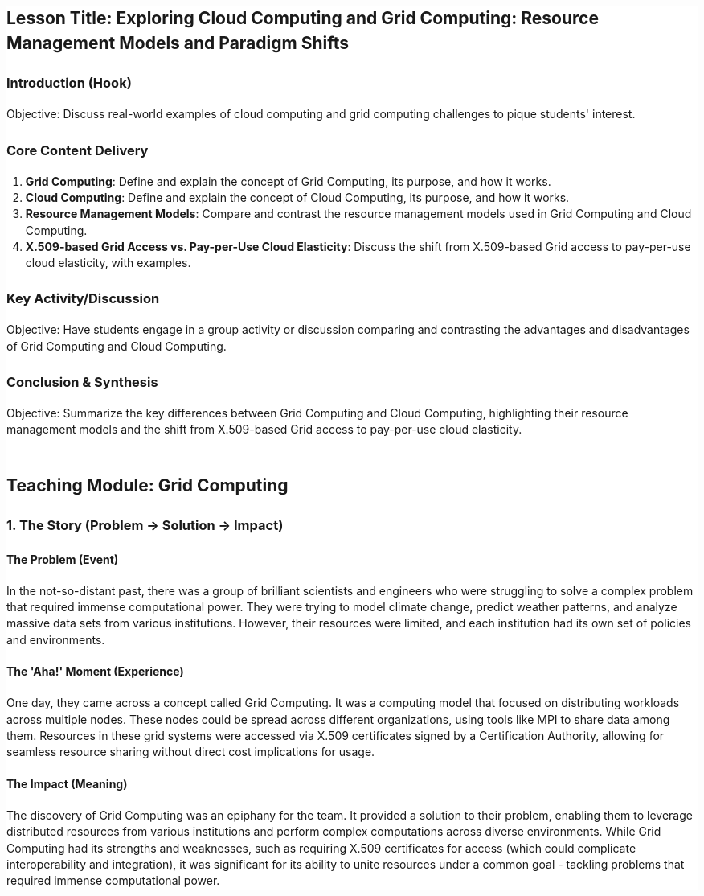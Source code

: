  ## Lesson Title: Exploring Cloud Computing and Grid Computing: Resource Management Models and Paradigm Shifts

### Introduction (Hook)
Objective: Discuss real-world examples of cloud computing and grid computing challenges to pique students' interest.

### Core Content Delivery
1. **Grid Computing**: Define and explain the concept of Grid Computing, its purpose, and how it works.
2. **Cloud Computing**: Define and explain the concept of Cloud Computing, its purpose, and how it works.
3. **Resource Management Models**: Compare and contrast the resource management models used in Grid Computing and Cloud Computing.
4. **X.509-based Grid Access vs. Pay-per-Use Cloud Elasticity**: Discuss the shift from X.509-based Grid access to pay-per-use cloud elasticity, with examples.

### Key Activity/Discussion
Objective: Have students engage in a group activity or discussion comparing and contrasting the advantages and disadvantages of Grid Computing and Cloud Computing.

### Conclusion & Synthesis
Objective: Summarize the key differences between Grid Computing and Cloud Computing, highlighting their resource management models and the shift from X.509-based Grid access to pay-per-use cloud elasticity.


---

## Teaching Module: Grid Computing
 ### 1. The Story (Problem -> Solution -> Impact)
#### The Problem (Event)
In the not-so-distant past, there was a group of brilliant scientists and engineers who were struggling to solve a complex problem that required immense computational power. They were trying to model climate change, predict weather patterns, and analyze massive data sets from various institutions. However, their resources were limited, and each institution had its own set of policies and environments.

#### The 'Aha!' Moment (Experience)
One day, they came across a concept called Grid Computing. It was a computing model that focused on distributing workloads across multiple nodes. These nodes could be spread across different organizations, using tools like MPI to share data among them. Resources in these grid systems were accessed via X.509 certificates signed by a Certification Authority, allowing for seamless resource sharing without direct cost implications for usage.

#### The Impact (Meaning)
The discovery of Grid Computing was an epiphany for the team. It provided a solution to their problem, enabling them to leverage distributed resources from various institutions and perform complex computations across diverse environments. While Grid Computing had its strengths and weaknesses, such as requiring X.509 certificates for access (which could complicate interoperability and integration), it was significant for its ability to unite resources under a common goal - tackling problems that required immense computational power.
